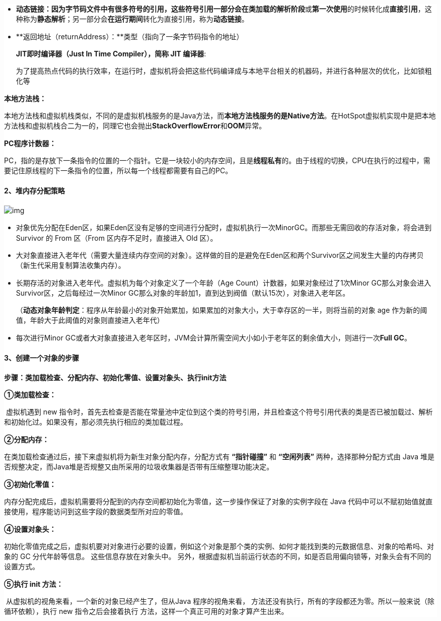-   **动态链接：**因为字节码文件中有很多符号的引用，这些符号引用一部分会在**类加载的解析阶段**或**第一次使用**的时候转化成**直接引用**，这种称为**静态解析**；另一部分会**在运行期间**转化为直接引用，称为**动态链接**。
    
-   **返回地址（returnAddress）：**类型（指向了一条字节码指令的地址）
    
    **JIT即时编译器（Just In Time Compiler），简称 JIT 编译器**:
    
    为了提高热点代码的执行效率，在运行时，虚拟机将会把这些代码编译成与本地平台相关的机器码，并进行各种层次的优化，比如锁粗化等
    

**本地方法栈：**

​ 本地方法栈和虚拟机栈类似，不同的是虚拟机栈服务的是Java方法，而**本地方法栈服务的是Native方法**。在HotSpot虚拟机实现中是把本地方法栈和虚拟机栈合二为一的，同理它也会抛出**StackOverflowError**和**OOM**异常。

**PC程序计数器：**

​ PC，指的是存放下一条指令的位置的一个指针。它是一块较小的内存空间，且是**线程私有**的。由于线程的切换，CPU在执行的过程中，需要记住原线程的下一条指令的位置，所以每一个线程都需要有自己的PC。

#### **2、堆内存分配策略**

![img](https://tva1.sinaimg.cn/large/008eGmZEly1gobnjl5glvj30l10h9jrt.jpg)

-   对象优先分配在Eden区，如果Eden区没有足够的空间进行分配时，虚拟机执行一次MinorGC。而那些无需回收的存活对象，将会进到 Survivor 的 From 区（From 区内存不足时，直接进入 Old 区）。
    
-   大对象直接进入老年代（需要大量连续内存空间的对象）。这样做的目的是避免在Eden区和两个Survivor区之间发生大量的内存拷贝（新生代采用复制算法收集内存）。
    
-   长期存活的对象进入老年代。虚拟机为每个对象定义了一个年龄（Age Count）计数器，如果对象经过了1次Minor GC那么对象会进入Survivor区，之后每经过一次Minor GC那么对象的年龄加1，直到达到阀值（默认15次），对象进入老年区。
    
    （**动态对象年龄判定**：程序从年龄最小的对象开始累加，如果累加的对象大小，大于幸存区的一半，则将当前的对象 age 作为新的阈值，年龄大于此阈值的对象则直接进入老年代）
    
-   每次进行Minor GC或者大对象直接进入老年区时，JVM会计算所需空间大小如小于老年区的剩余值大小，则进行一次**Full GC**。
    

#### **3、创建一个对象的步骤**

**步骤：类加载检查、分配内存、初始化零值、设置对象头、执行init方法**

**①类加载检查：**

​ 虚拟机遇到 new 指令时，⾸先去检查是否能在常量池中定位到这个类的符号引⽤，并且检查这个符号引⽤代表的类是否已被加载过、解析和初始化过。如果没有，那必须先执⾏相应的类加载过程。

**②分配内存：**

​ 在类加载检查通过后，接下来虚拟机将为新⽣对象分配内存，分配⽅式有 **“指针碰撞”** 和 **“空闲列表”** 两种，选择那种分配⽅式由 Java 堆是否规整决定，⽽Java堆是否规整⼜由所采⽤的垃圾收集器是否带有压缩整理功能决定。

**③初始化零值：**

​ 内存分配完成后，虚拟机需要将分配到的内存空间都初始化为零值，这⼀步操作保证了对象的实例字段在 Java 代码中可以不赋初始值就直接使⽤，程序能访问到这些字段的数据类型所对应的零值。

**④设置对象头：**

​ 初始化零值完成之后，虚拟机要对对象进⾏必要的设置，例如这个对象是那个类的实例、如何才能找到类的元数据信息、对象的哈希吗、对象的 GC 分代年龄等信息。 这些信息存放在对象头中。 另外，根据虚拟机当前运⾏状态的不同，如是否启⽤偏向锁等，对象头会有不同的设置⽅式。

**⑤执⾏ init ⽅法：**

​ 从虚拟机的视⻆来看，⼀个新的对象已经产⽣了，但从Java 程序的视⻆来看， ⽅法还没有执⾏，所有的字段都还为零。所以⼀般来说（除循环依赖），执⾏ new 指令之后会接着执⾏ ⽅法，这样⼀个真正可⽤的对象才算产⽣出来。
